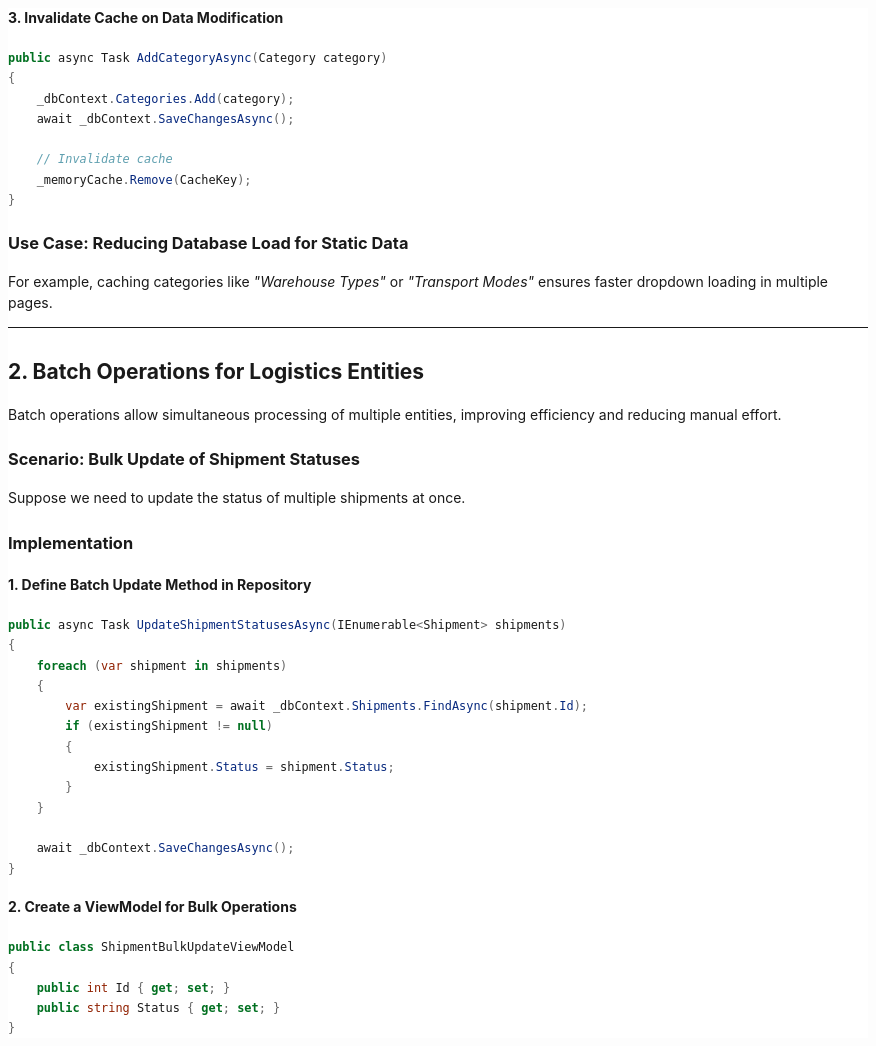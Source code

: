 #### **3. Invalidate Cache on Data Modification**

```csharp
public async Task AddCategoryAsync(Category category)
{
    _dbContext.Categories.Add(category);
    await _dbContext.SaveChangesAsync();

    // Invalidate cache
    _memoryCache.Remove(CacheKey);
}
```

### **Use Case: Reducing Database Load for Static Data**

For example, caching categories like *"Warehouse Types"* or *"Transport Modes"* ensures faster dropdown loading in multiple pages.

---

## **2. Batch Operations for Logistics Entities**

Batch operations allow simultaneous processing of multiple entities, improving efficiency and reducing manual effort.

### **Scenario: Bulk Update of Shipment Statuses**

Suppose we need to update the status of multiple shipments at once.

### **Implementation**

#### **1. Define Batch Update Method in Repository**

```csharp
public async Task UpdateShipmentStatusesAsync(IEnumerable<Shipment> shipments)
{
    foreach (var shipment in shipments)
    {
        var existingShipment = await _dbContext.Shipments.FindAsync(shipment.Id);
        if (existingShipment != null)
        {
            existingShipment.Status = shipment.Status;
        }
    }

    await _dbContext.SaveChangesAsync();
}
```

#### **2. Create a ViewModel for Bulk Operations**

```csharp
public class ShipmentBulkUpdateViewModel
{
    public int Id { get; set; }
    public string Status { get; set; }
}
```
